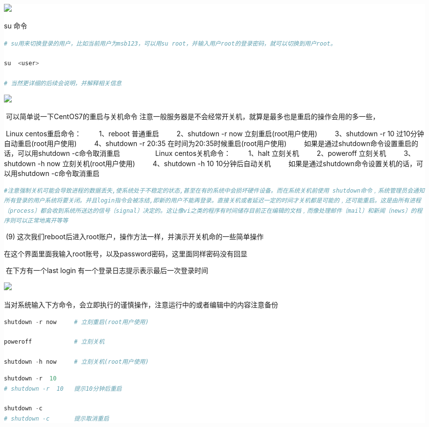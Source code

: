 ![](imgs/04_77.png)

su 命令

```python
# su用来切换登录的用户，比如当前用户为msb123，可以用su root，并输入用户root的登录密码，就可以切换到用户root。

su  <user>

# 当然更详细的后续会说明，并解释相关信息
```

![](imgs/04_79.png)

​    可以简单说一下CentOS7的重启与关机命令
​    注意一般服务器是不会经常开关机，就算是最多也是重启的操作会用的多一些，

​    Linux centos重启命令：
　　    1、reboot   普通重启
　　    2、shutdown -r now 立刻重启(root用户使用)
　　    3、shutdown -r 10 过10分钟自动重启(root用户使用)
　　    4、shutdown -r 20:35 在时间为20:35时候重启(root用户使用)
　　    如果是通过shutdown命令设置重启的话，可以用shutdown -c命令取消重启
　　
　
​    　Linux centos关机命令：
​    　　1、halt 立刻关机
​    　　2、poweroff 立刻关机
​    　　3、shutdown -h now 立刻关机(root用户使用)
　    　4、shutdown -h 10 10分钟后自动关机
　    　如果是通过shutdown命令设置关机的话，可以用shutdown -c命令取消重启
　　

```python
#注意强制关机可能会导致进程的数据丢失,使系统处于不稳定的状态,甚至在有的系统中会损坏硬件设备。而在系统关机前使用 shutdown命令﹐系统管理员会通知所有登录的用户系统将要关闭。并且login指令会被冻结,即新的用户不能再登录。直接关机或者延迟一定的时间才关机都是可能的﹐还可能重启。这是由所有进程〔process〕都会收到系统所送达的信号〔signal〕决定的。这让像vi之类的程序有时间储存目前正在编辑的文档﹐而像处理邮件〔mail〕和新闻〔news〕的程序则可以正常地离开等等
```

​    (9) 这次我们reboot后进入root账户，操作方法一样，并演示开关机命的一些简单操作

​         在这个界面里面我输入root账号，以及password密码，这里面同样密码没有回显

​         在下方有一个last login 有一个登录日志提示表示最后一次登录时间

![](imgs/04_78.png)

​        当对系统输入下方命令，会立即执行的谨慎操作，注意运行中的或者编辑中的内容注意备份

```python
shutdown -r now     # 立刻重启(root用户使用)

poweroff            # 立刻关机

shutdown -h now     # 立刻关机(root用户使用)
```

```python
shutdown -r  10
# shutdown -r  10   提示10分钟后重启

shutdown -c
# shutdown -c       提示取消重启
```
